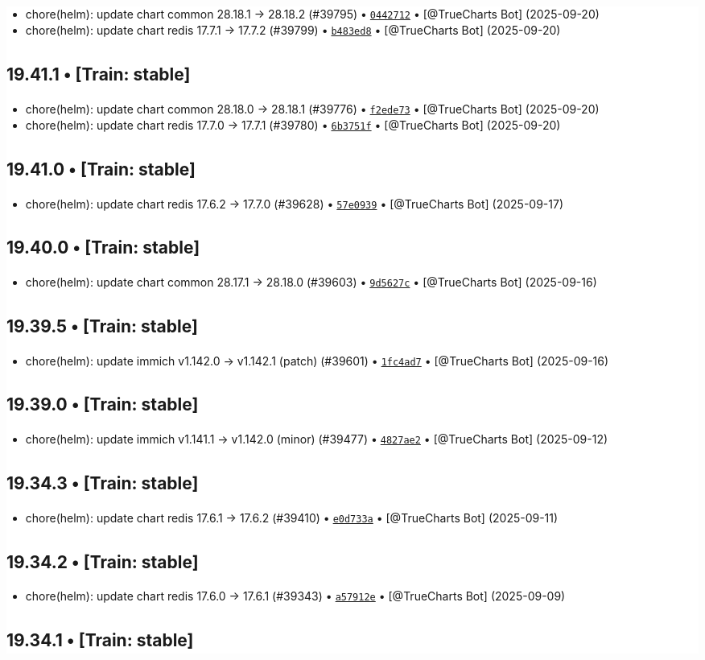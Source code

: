 - chore(helm): update chart common 28.18.1 → 28.18.2 (#39795) • [`0442712`](https://github.com/trueforge-org/truecharts/commit/044271284ef4c707e9d77f758cccc8c1d9d494e2) • [@TrueCharts Bot] (2025-09-20)
- chore(helm): update chart redis 17.7.1 → 17.7.2 (#39799) • [`b483ed8`](https://github.com/trueforge-org/truecharts/commit/b483ed8e9f662d2de428e1d5c40448d6944e1c54) • [@TrueCharts Bot] (2025-09-20)

## 19.41.1 • [Train: stable]

- chore(helm): update chart common 28.18.0 → 28.18.1 (#39776) • [`f2ede73`](https://github.com/trueforge-org/truecharts/commit/f2ede73cf7468fabb08a49474424f45b85c406c3) • [@TrueCharts Bot] (2025-09-20)
- chore(helm): update chart redis 17.7.0 → 17.7.1 (#39780) • [`6b3751f`](https://github.com/trueforge-org/truecharts/commit/6b3751f8515be13d584d02d43c9f3b37f73ae9d6) • [@TrueCharts Bot] (2025-09-20)

## 19.41.0 • [Train: stable]

- chore(helm): update chart redis 17.6.2 → 17.7.0 (#39628) • [`57e0939`](https://github.com/trueforge-org/truecharts/commit/57e09391d7945907382cfc12f6d003b293b8fa32) • [@TrueCharts Bot] (2025-09-17)

## 19.40.0 • [Train: stable]

- chore(helm): update chart common 28.17.1 → 28.18.0 (#39603) • [`9d5627c`](https://github.com/trueforge-org/truecharts/commit/9d5627c493d95b05bf22ba29df5eb712e3ecfc07) • [@TrueCharts Bot] (2025-09-16)

## 19.39.5 • [Train: stable]

- chore(helm): update immich v1.142.0 → v1.142.1 (patch) (#39601) • [`1fc4ad7`](https://github.com/trueforge-org/truecharts/commit/1fc4ad7010eb6f849b7f95132c5f4ea9cb36eb4b) • [@TrueCharts Bot] (2025-09-16)

## 19.39.0 • [Train: stable]

- chore(helm): update immich v1.141.1 → v1.142.0 (minor) (#39477) • [`4827ae2`](https://github.com/trueforge-org/truecharts/commit/4827ae2382a53260363a8f2992f57c9a929c010e) • [@TrueCharts Bot] (2025-09-12)

## 19.34.3 • [Train: stable]

- chore(helm): update chart redis 17.6.1 → 17.6.2 (#39410) • [`e0d733a`](https://github.com/trueforge-org/truecharts/commit/e0d733a8645f82a75ead26bad963f613419676b6) • [@TrueCharts Bot] (2025-09-11)

## 19.34.2 • [Train: stable]

- chore(helm): update chart redis 17.6.0 → 17.6.1 (#39343) • [`a57912e`](https://github.com/trueforge-org/truecharts/commit/a57912ecbb5df96b547faf9e4e03042dfc15c971) • [@TrueCharts Bot] (2025-09-09)

## 19.34.1 • [Train: stable]
